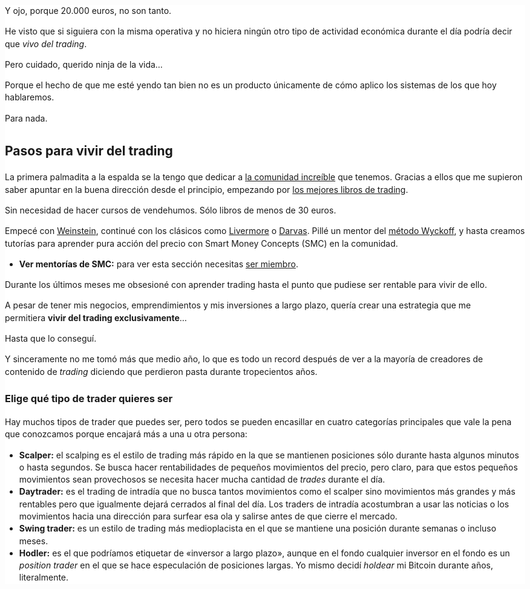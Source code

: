 Y ojo, porque 20.000 euros, no son tanto.

He visto que si siguiera con la misma operativa y no hiciera ningún otro tipo de actividad económica durante el día podría decir que _vivo del trading_.

Pero cuidado, querido ninja de la vida…

Porque el hecho de que me esté yendo tan bien no es un producto únicamente de cómo aplico los sistemas de los que hoy hablaremos.

Para nada.

## Pasos para vivir del trading

La primera palmadita a la espalda se la tengo que dedicar a [la comunidad increíble](#unirse) que tenemos. Gracias a ellos que me supieron saber apuntar en la buena dirección desde el principio, empezando por [los mejores libros de trading](./mejores-libros-de-trading).

Sin necesidad de hacer cursos de vendehumos. Sólo libros de menos de 30 euros.

Empecé con [Weinstein](./metodo-stan-weinstein/), continué con los clásicos como [Livermore](https://pau.ninja/jesse-livermore-trading/) o [Darvas](https://pau.ninja/cajas-de-darvas/). Pillé un mentor del [método Wyckoff](https://pau.ninja/metodo-wyckoff), y hasta creamos tutorías para aprender pura acción del precio con Smart Money Concepts (SMC) en la comunidad.

- **Ver mentorías de SMC:** para ver esta sección necesitas [ser miembro](#unirse).

Durante los últimos meses me obsesioné con aprender trading hasta el punto que pudiese ser rentable para vivir de ello.

A pesar de tener mis negocios, emprendimientos y mis inversiones a largo plazo, quería crear una estrategia que me permitiera **vivir del trading exclusivamente**…

Hasta que lo conseguí.

Y sinceramente no me tomó más que medio año, lo que es todo un record después de ver a la mayoría de creadores de contenido de _trading_ diciendo que perdieron pasta durante tropecientos años.

### Elige qué tipo de trader quieres ser

Hay muchos tipos de trader que puedes ser, pero todos se pueden encasillar en cuatro categorías principales que vale la pena que conozcamos porque encajará más a una u otra persona:

- **Scalper:** el scalping es el estilo de trading más rápido en la que se mantienen posiciones sólo durante hasta algunos minutos o hasta segundos. Se busca hacer rentabilidades de pequeños movimientos del precio, pero claro, para que estos pequeños movimientos sean provechosos se necesita hacer mucha cantidad de _trades_ durante el día.
- **Daytrader:** es el trading de intradía que no busca tantos movimientos como el scalper sino movimientos más grandes y más rentables pero que igualmente dejará cerrados al final del día. Los traders de intradía acostumbran a usar las noticias o los movimientos hacia una dirección para surfear esa ola y salirse antes de que cierre el mercado.
- **Swing trader:** es un estilo de trading más medioplacista en el que se mantiene una posición durante semanas o incluso meses.
- **Hodler:** es el que podríamos etiquetar de «inversor a largo plazo», aunque en el fondo cualquier inversor en el fondo es un _position trader_ en el que se hace especulación de posiciones largas. Yo mismo decidí _holdear_ mi Bitcoin durante años, literalmente.
